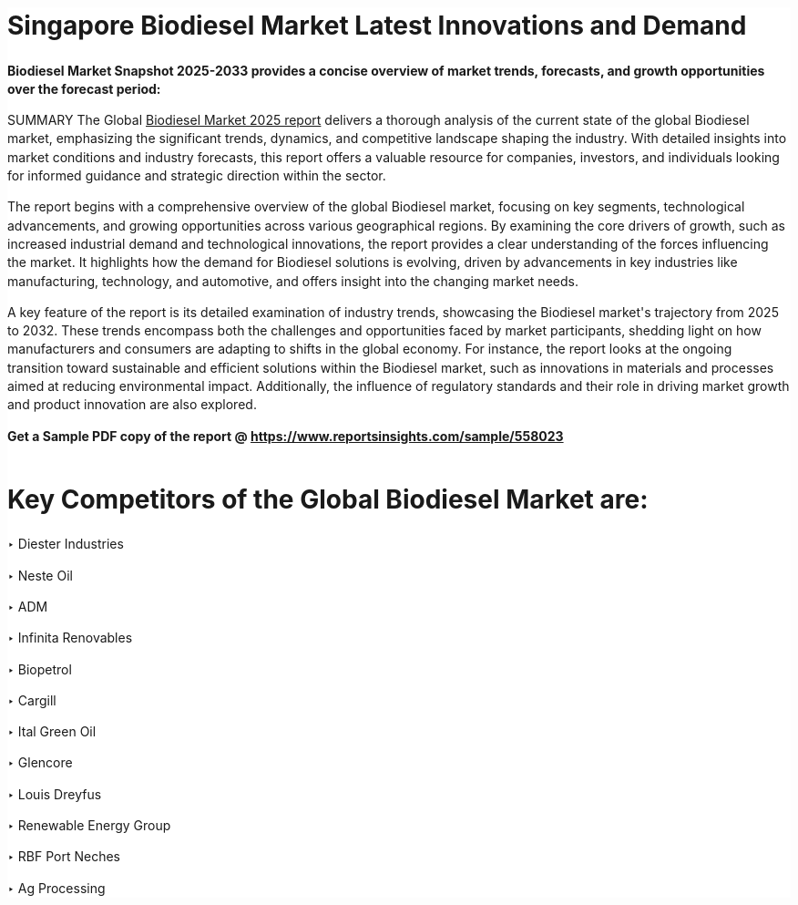 # Singapore Biodiesel Market Latest Innovations and Demand

<strong>Biodiesel Market Snapshot 2025-2033 provides a concise overview of market trends, forecasts, and growth opportunities over the forecast period:</strong>

SUMMARY The Global <a href=https://www.reportsinsights.com/sample/558023>Biodiesel Market 2025 report</a> delivers a thorough analysis of the current state of the global Biodiesel market, emphasizing the significant trends, dynamics, and competitive landscape shaping the industry. With detailed insights into market conditions and industry forecasts, this report offers a valuable resource for companies, investors, and individuals looking for informed guidance and strategic direction within the sector.

The report begins with a comprehensive overview of the global Biodiesel market, focusing on key segments, technological advancements, and growing opportunities across various geographical regions. By examining the core drivers of growth, such as increased industrial demand and technological innovations, the report provides a clear understanding of the forces influencing the market. It highlights how the demand for Biodiesel solutions is evolving, driven by advancements in key industries like manufacturing, technology, and automotive, and offers insight into the changing market needs.

A key feature of the report is its detailed examination of industry trends, showcasing the Biodiesel market's trajectory from 2025 to 2032. These trends encompass both the challenges and opportunities faced by market participants, shedding light on how manufacturers and consumers are adapting to shifts in the global economy. For instance, the report looks at the ongoing transition toward sustainable and efficient solutions within the Biodiesel market, such as innovations in materials and processes aimed at reducing environmental impact. Additionally, the influence of regulatory standards and their role in driving market growth and product innovation are also explored.

<strong>Get a Sample PDF copy of the report @ <a href=https://www.reportsinsights.com/sample/558023>https://www.reportsinsights.com/sample/558023</a></strong>

# <strong>Key Competitors of the Global Biodiesel Market are:</strong>

‣ Diester Industries

‣ Neste Oil

‣ ADM

‣ Infinita Renovables

‣ Biopetrol

‣ Cargill

‣ Ital Green Oil

‣ Glencore

‣ Louis Dreyfus

‣ Renewable Energy Group

‣ RBF Port Neches

‣ Ag Processing
